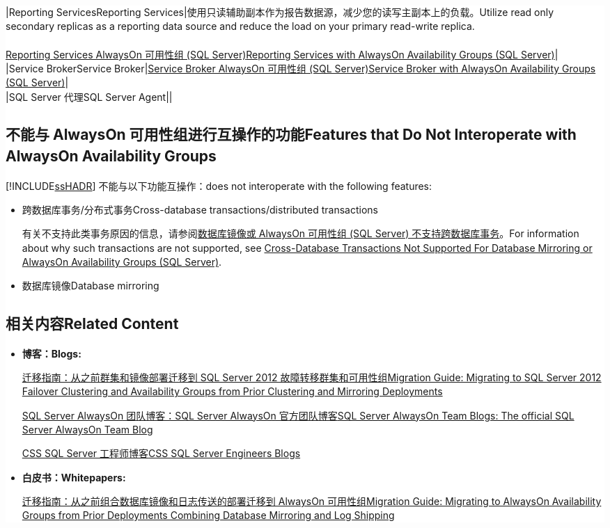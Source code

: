 |<span data-ttu-id="8f87f-133">Reporting Services</span><span class="sxs-lookup"><span data-stu-id="8f87f-133">Reporting Services</span></span>|<span data-ttu-id="8f87f-134">使用只读辅助副本作为报告数据源，减少您的读写主副本上的负载。</span><span class="sxs-lookup"><span data-stu-id="8f87f-134">Utilize read only secondary replicas as a reporting data source and reduce the load on your primary read-write replica.</span></span><br /><br /> [<span data-ttu-id="8f87f-135">Reporting Services AlwaysOn 可用性组 &#40;SQL Server&#41;</span><span class="sxs-lookup"><span data-stu-id="8f87f-135">Reporting Services with AlwaysOn Availability Groups &#40;SQL Server&#41;</span></span>](reporting-services-with-always-on-availability-groups-sql-server.md)|  
|<span data-ttu-id="8f87f-136">Service Broker</span><span class="sxs-lookup"><span data-stu-id="8f87f-136">Service Broker</span></span>|[<span data-ttu-id="8f87f-137">Service Broker AlwaysOn 可用性组 &#40;SQL Server&#41;</span><span class="sxs-lookup"><span data-stu-id="8f87f-137">Service Broker with AlwaysOn Availability Groups &#40;SQL Server&#41;</span></span>](service-broker-with-always-on-availability-groups-sql-server.md)|  
|<span data-ttu-id="8f87f-138">SQL Server 代理</span><span class="sxs-lookup"><span data-stu-id="8f87f-138">SQL Server Agent</span></span>||  
  
##  <a name="features-that-do-not-interoperate-with-alwayson-availability-groups"></a><a name="NoInterop"></a><span data-ttu-id="8f87f-139">不能与 AlwaysOn 可用性组进行互操作的功能</span><span class="sxs-lookup"><span data-stu-id="8f87f-139">Features that Do Not Interoperate with AlwaysOn Availability Groups</span></span>  
 [!INCLUDE[ssHADR](../../../includes/sshadr-md.md)] <span data-ttu-id="8f87f-140">不能与以下功能互操作：</span><span class="sxs-lookup"><span data-stu-id="8f87f-140">does not interoperate with the following features:</span></span>  
  
-   <span data-ttu-id="8f87f-141">跨数据库事务/分布式事务</span><span class="sxs-lookup"><span data-stu-id="8f87f-141">Cross-database transactions/distributed transactions</span></span>  
  
     <span data-ttu-id="8f87f-142">有关不支持此类事务原因的信息，请参阅[数据库镜像或 AlwaysOn 可用性组 (SQL Server) 不支持跨数据库事务](transactions-always-on-availability-and-database-mirroring.md)。</span><span class="sxs-lookup"><span data-stu-id="8f87f-142">For information about why such transactions are not supported, see [Cross-Database Transactions Not Supported For Database Mirroring or AlwaysOn Availability Groups &#40;SQL Server&#41;](transactions-always-on-availability-and-database-mirroring.md).</span></span>  
  
-   <span data-ttu-id="8f87f-143">数据库镜像</span><span class="sxs-lookup"><span data-stu-id="8f87f-143">Database mirroring</span></span>  
  
##  <a name="related-content"></a><a name="RelatedContent"></a> <span data-ttu-id="8f87f-144">相关内容</span><span class="sxs-lookup"><span data-stu-id="8f87f-144">Related Content</span></span>  
  
-   <span data-ttu-id="8f87f-145">**博客：**</span><span class="sxs-lookup"><span data-stu-id="8f87f-145">**Blogs:**</span></span>  
  
     [<span data-ttu-id="8f87f-146">迁移指南：从之前群集和镜像部署迁移到 SQL Server 2012 故障转移群集和可用性组</span><span class="sxs-lookup"><span data-stu-id="8f87f-146">Migration Guide: Migrating to SQL Server 2012 Failover Clustering and Availability Groups from Prior Clustering and Mirroring Deployments</span></span>](https://blogs.msdn.com/b/sqlalwayson/archive/2012/04/09/now-available-migration-guide-migrating-to-sql-server-2012-failover-clustering-and-availability-groups-from-prior-clustering-and-mirroring-deployments.aspx)  
  
     [<span data-ttu-id="8f87f-147">SQL Server AlwaysOn 团队博客：SQL Server AlwaysOn 官方团队博客</span><span class="sxs-lookup"><span data-stu-id="8f87f-147">SQL Server AlwaysOn Team Blogs: The official SQL Server AlwaysOn Team Blog</span></span>](https://blogs.msdn.com/b/sqlalwayson/)  
  
     [<span data-ttu-id="8f87f-148">CSS SQL Server 工程师博客</span><span class="sxs-lookup"><span data-stu-id="8f87f-148">CSS SQL Server Engineers Blogs</span></span>](https://blogs.msdn.com/b/psssql/)  
  
-   <span data-ttu-id="8f87f-149">**白皮书：**</span><span class="sxs-lookup"><span data-stu-id="8f87f-149">**Whitepapers:**</span></span>  
  
     [<span data-ttu-id="8f87f-150">迁移指南：从之前组合数据库镜像和日志传送的部署迁移到 AlwaysOn 可用性组</span><span class="sxs-lookup"><span data-stu-id="8f87f-150">Migration Guide: Migrating to AlwaysOn Availability Groups from Prior Deployments Combining Database Mirroring and Log Shipping</span></span>](https://msdn.microsoft.com/library/jj635217)  
  